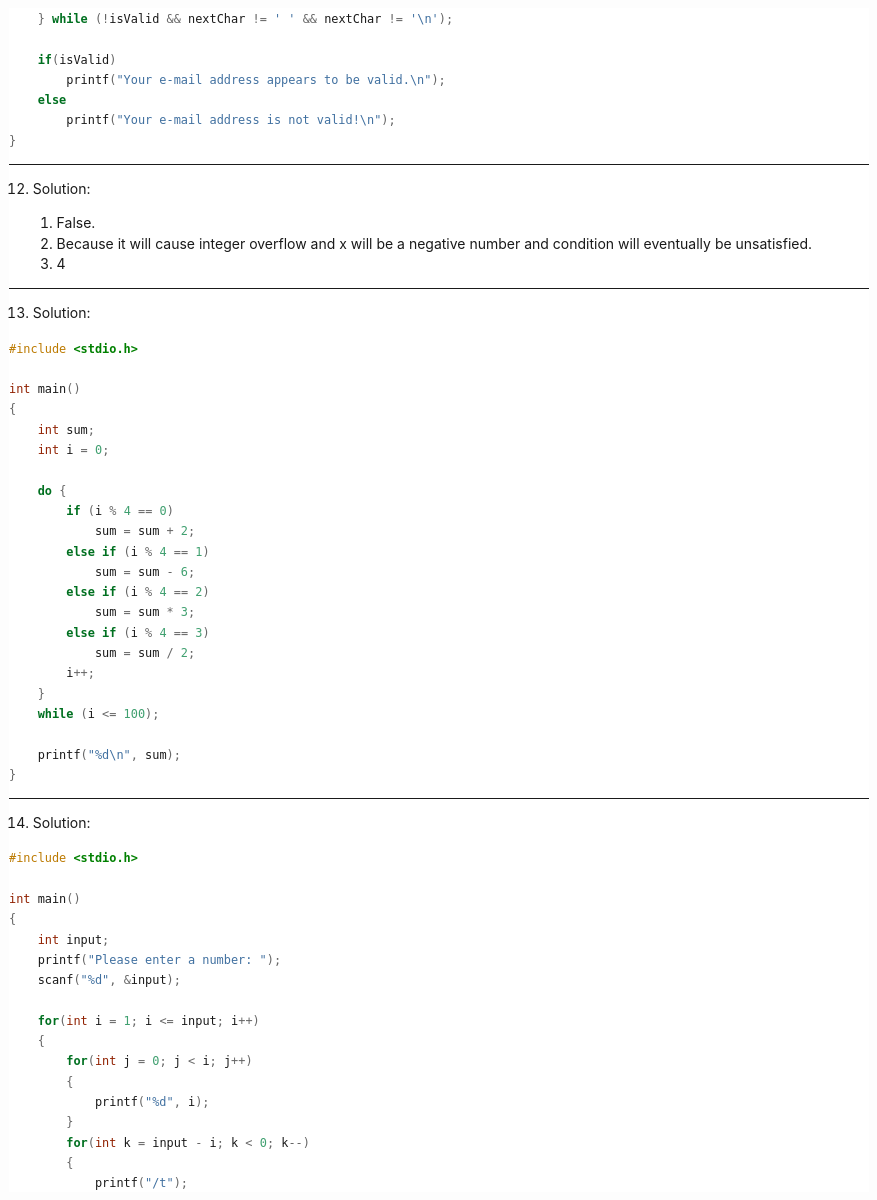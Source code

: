 ```C
	} while (!isValid && nextChar != ' ' && nextChar != '\n');

	if(isValid)
		printf("Your e-mail address appears to be valid.\n");
	else
		printf("Your e-mail address is not valid!\n");
}
```
---
12. Solution:

	1. False.
	2. Because it will cause integer overflow and x will be a negative number and condition will eventually be unsatisfied.
	3. 4

---
13. Solution:

```c
#include <stdio.h>

int main()
{
	int sum;
	int i = 0;

	do {
		if (i % 4 == 0)
			sum = sum + 2;
		else if (i % 4 == 1)
			sum = sum - 6;
		else if (i % 4 == 2)
			sum = sum * 3;
		else if (i % 4 == 3)
			sum = sum / 2;
		i++;
	}
	while (i <= 100);

	printf("%d\n", sum);
}
```

---
14. Solution: 

```c
#include <stdio.h>

int main()
{
	int input;
	printf("Please enter a number: ");
	scanf("%d", &input);

	for(int i = 1; i <= input; i++)
	{
		for(int j = 0; j < i; j++)
		{
			printf("%d", i);
		}
		for(int k = input - i; k < 0; k--)
		{
			printf("/t");
```